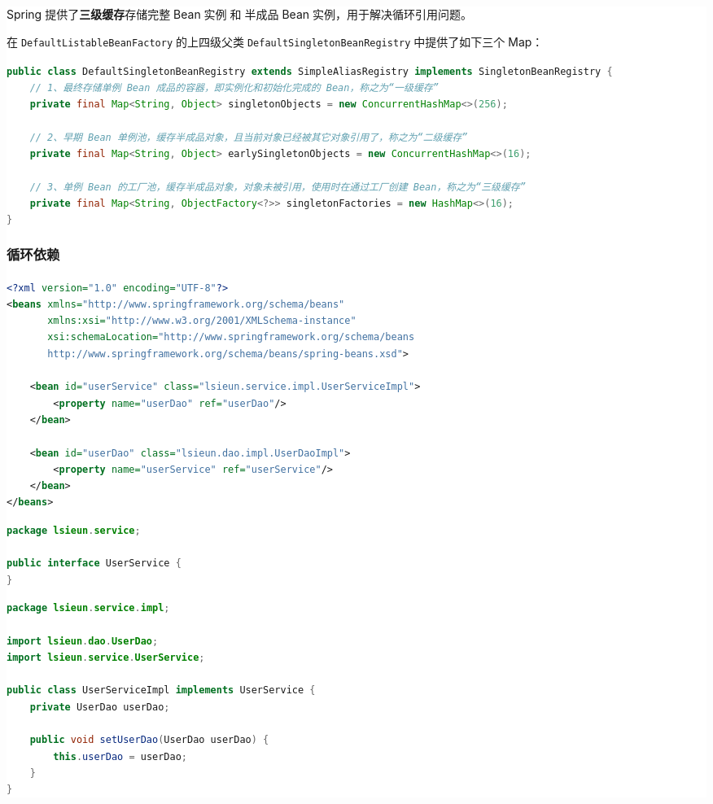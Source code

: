 Spring 提供了**三级缓存**存储完整 Bean 实例 和 半成品 Bean 实例，用于解决循环引用问题。

在 `DefaultListableBeanFactory` 的上四级父类 `DefaultSingletonBeanRegistry` 中提供了如下三个 Map：

```java
public class DefaultSingletonBeanRegistry extends SimpleAliasRegistry implements SingletonBeanRegistry {
    // 1、最终存储单例 Bean 成品的容器，即实例化和初始化完成的 Bean，称之为“一级缓存”
    private final Map<String, Object> singletonObjects = new ConcurrentHashMap<>(256);

    // 2、早期 Bean 单例池，缓存半成品对象，且当前对象已经被其它对象引用了，称之为“二级缓存”
    private final Map<String, Object> earlySingletonObjects = new ConcurrentHashMap<>(16);

    // 3、单例 Bean 的工厂池，缓存半成品对象，对象未被引用，使用时在通过工厂创建 Bean，称之为“三级缓存”
    private final Map<String, ObjectFactory<?>> singletonFactories = new HashMap<>(16);
}
```

### 循环依赖

```xml
<?xml version="1.0" encoding="UTF-8"?>
<beans xmlns="http://www.springframework.org/schema/beans"
       xmlns:xsi="http://www.w3.org/2001/XMLSchema-instance"
       xsi:schemaLocation="http://www.springframework.org/schema/beans
       http://www.springframework.org/schema/beans/spring-beans.xsd">

    <bean id="userService" class="lsieun.service.impl.UserServiceImpl">
        <property name="userDao" ref="userDao"/>
    </bean>

    <bean id="userDao" class="lsieun.dao.impl.UserDaoImpl">
        <property name="userService" ref="userService"/>
    </bean>
</beans>
```

```java
package lsieun.service;

public interface UserService {
}
```

```java
package lsieun.service.impl;

import lsieun.dao.UserDao;
import lsieun.service.UserService;

public class UserServiceImpl implements UserService {
    private UserDao userDao;

    public void setUserDao(UserDao userDao) {
        this.userDao = userDao;
    }
}
```
